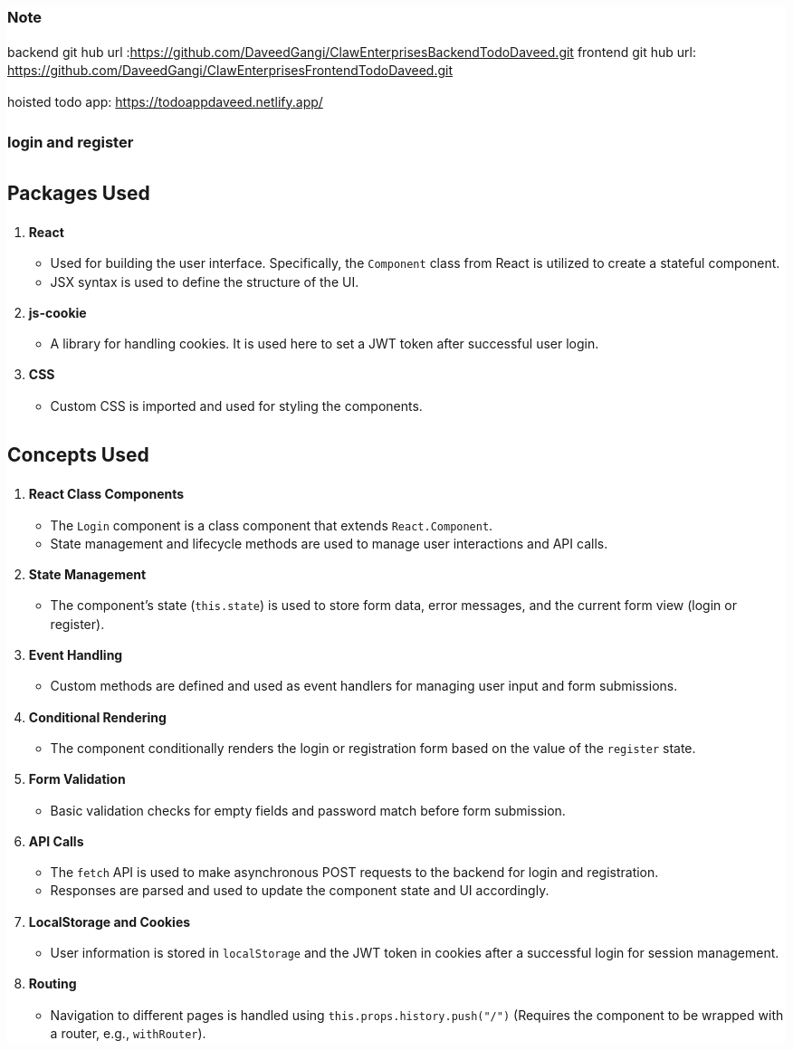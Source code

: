 
### Note 

backend git hub url :https://github.com/DaveedGangi/ClawEnterprisesBackendTodoDaveed.git
frontend git hub url: https://github.com/DaveedGangi/ClawEnterprisesFrontendTodoDaveed.git

hoisted todo app: https://todoappdaveed.netlify.app/

### login and register 

## Packages Used

1. **React**
   - Used for building the user interface. Specifically, the `Component` class from React is utilized to create a stateful component.
   - JSX syntax is used to define the structure of the UI.

2. **js-cookie**
   - A library for handling cookies. It is used here to set a JWT token after successful user login.

3. **CSS**
   - Custom CSS is imported and used for styling the components.

## Concepts Used

1. **React Class Components**
   - The `Login` component is a class component that extends `React.Component`.
   - State management and lifecycle methods are used to manage user interactions and API calls.

2. **State Management**
   - The component’s state (`this.state`) is used to store form data, error messages, and the current form view (login or register).

3. **Event Handling**
   - Custom methods are defined and used as event handlers for managing user input and form submissions.

4. **Conditional Rendering**
   - The component conditionally renders the login or registration form based on the value of the `register` state.

5. **Form Validation**
   - Basic validation checks for empty fields and password match before form submission.

6. **API Calls**
   - The `fetch` API is used to make asynchronous POST requests to the backend for login and registration.
   - Responses are parsed and used to update the component state and UI accordingly.

7. **LocalStorage and Cookies**
   - User information is stored in `localStorage` and the JWT token in cookies after a successful login for session management.

8. **Routing**
   - Navigation to different pages is handled using `this.props.history.push("/")` (Requires the component to be wrapped with a router, e.g., `withRouter`).
